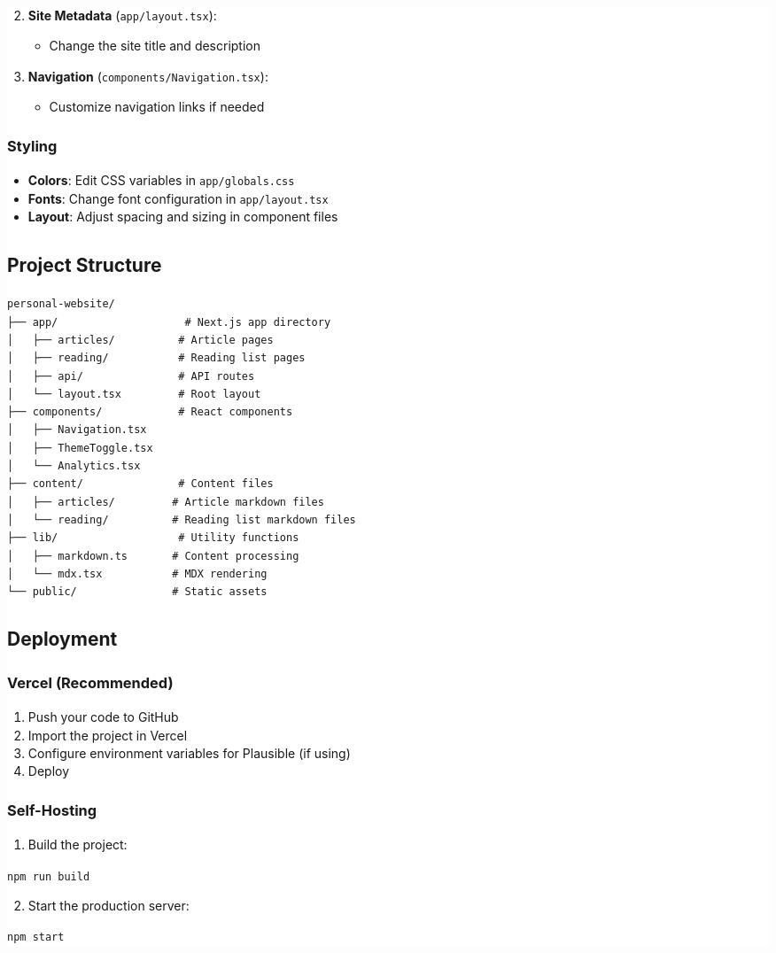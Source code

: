 2. **Site Metadata** (`app/layout.tsx`):
   - Change the site title and description

3. **Navigation** (`components/Navigation.tsx`):
   - Customize navigation links if needed

### Styling

- **Colors**: Edit CSS variables in `app/globals.css`
- **Fonts**: Change font configuration in `app/layout.tsx`
- **Layout**: Adjust spacing and sizing in component files

## Project Structure

```
personal-website/
├── app/                    # Next.js app directory
│   ├── articles/          # Article pages
│   ├── reading/           # Reading list pages
│   ├── api/               # API routes
│   └── layout.tsx         # Root layout
├── components/            # React components
│   ├── Navigation.tsx
│   ├── ThemeToggle.tsx
│   └── Analytics.tsx
├── content/               # Content files
│   ├── articles/         # Article markdown files
│   └── reading/          # Reading list markdown files
├── lib/                   # Utility functions
│   ├── markdown.ts       # Content processing
│   └── mdx.tsx           # MDX rendering
└── public/               # Static assets
```

## Deployment

### Vercel (Recommended)

1. Push your code to GitHub
2. Import the project in Vercel
3. Configure environment variables for Plausible (if using)
4. Deploy

### Self-Hosting

1. Build the project:
```bash
npm run build
```

2. Start the production server:
```bash
npm start
```
